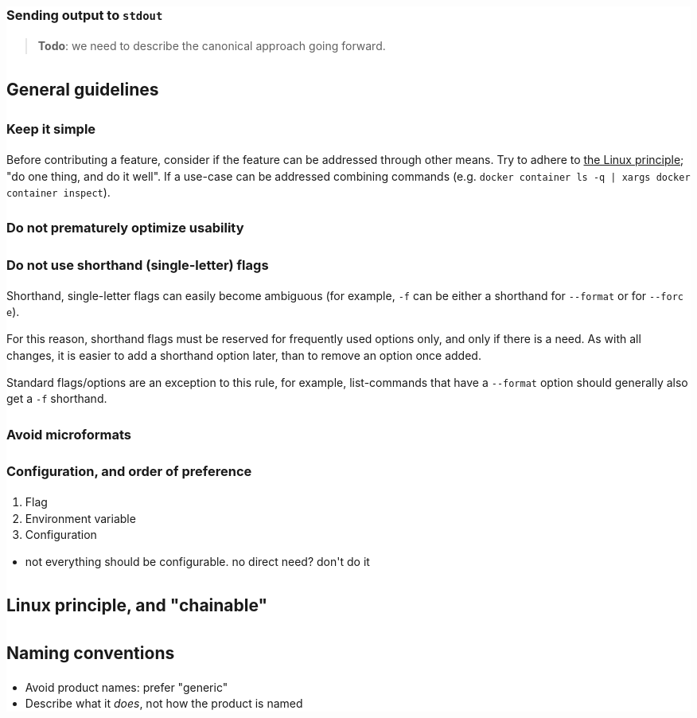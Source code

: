 ### Sending output to `stdout`



> **Todo**: we need to describe the canonical approach going forward.

## General guidelines

### Keep it simple

Before contributing a feature, consider if the feature can be addressed through
other means. Try to adhere to [the Linux principle](https://en.wikipedia.org/wiki/Unix_philosophy#Do_One_Thing_and_Do_It_Well);
"do one thing, and do it well". If a use-case can be addressed combining
commands (e.g. `docker container ls -q | xargs docker container inspect`).


### Do not prematurely optimize usability

### Do not use shorthand (single-letter) flags

Shorthand, single-letter flags can easily become ambiguous (for example, `-f`
can be either a shorthand for `--format` or for `--force`).

For this reason, shorthand flags must be reserved for frequently used options
only, and only if there is a need. As with all changes, it is easier to add
a shorthand option later, than to remove an option once added.

Standard flags/options are an exception to this rule, for example, list-commands
that have a `--format` option should generally also get a `-f` shorthand.

### Avoid microformats






### Configuration, and order of preference

1. Flag
2. Environment variable
3. Configuration



- not everything should be configurable. no direct need? don't do it


## Linux principle, and "chainable"


## Naming conventions

- Avoid product names: prefer "generic"
- Describe what it _does_, not how the product is named
